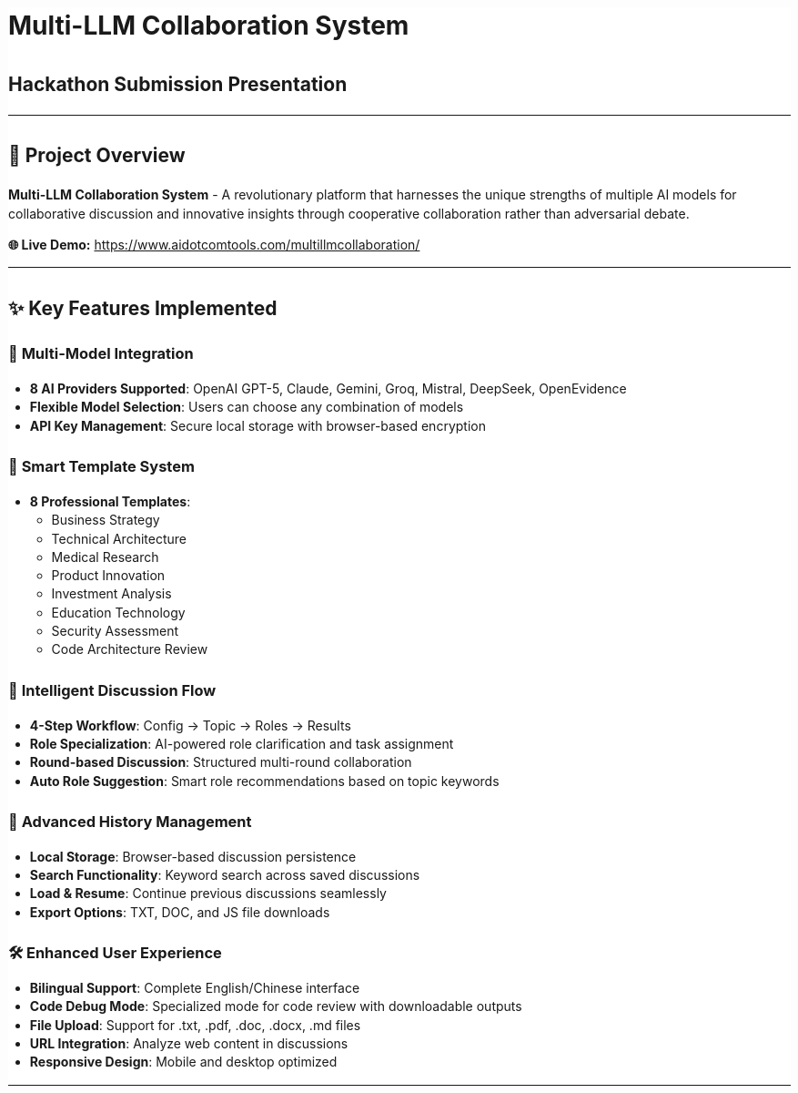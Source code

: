 # Multi-LLM Collaboration System
## Hackathon Submission Presentation

---

## 🎯 Project Overview

**Multi-LLM Collaboration System** - A revolutionary platform that harnesses the unique strengths of multiple AI models for collaborative discussion and innovative insights through cooperative collaboration rather than adversarial debate.

**🌐 Live Demo:** https://www.aidotcomtools.com/multillmcollaboration/

---

## ✨ Key Features Implemented

### 🤖 **Multi-Model Integration**
- **8 AI Providers Supported**: OpenAI GPT-5, Claude, Gemini, Groq, Mistral, DeepSeek, OpenEvidence
- **Flexible Model Selection**: Users can choose any combination of models
- **API Key Management**: Secure local storage with browser-based encryption

### 🎯 **Smart Template System**
- **8 Professional Templates**:
  - Business Strategy
  - Technical Architecture  
  - Medical Research
  - Product Innovation
  - Investment Analysis
  - Education Technology
  - Security Assessment
  - Code Architecture Review

### 🔄 **Intelligent Discussion Flow**
- **4-Step Workflow**: Config → Topic → Roles → Results
- **Role Specialization**: AI-powered role clarification and task assignment
- **Round-based Discussion**: Structured multi-round collaboration
- **Auto Role Suggestion**: Smart role recommendations based on topic keywords

### 💾 **Advanced History Management**
- **Local Storage**: Browser-based discussion persistence
- **Search Functionality**: Keyword search across saved discussions
- **Load & Resume**: Continue previous discussions seamlessly
- **Export Options**: TXT, DOC, and JS file downloads

### 🛠 **Enhanced User Experience**
- **Bilingual Support**: Complete English/Chinese interface
- **Code Debug Mode**: Specialized mode for code review with downloadable outputs
- **File Upload**: Support for .txt, .pdf, .doc, .docx, .md files
- **URL Integration**: Analyze web content in discussions
- **Responsive Design**: Mobile and desktop optimized

---